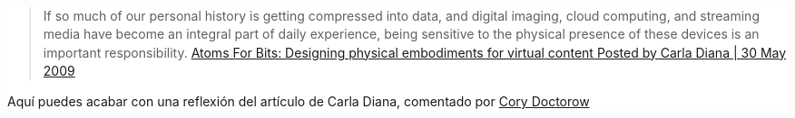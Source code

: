 >If so much of our personal history is getting compressed into data, and digital imaging, cloud computing, and streaming media have become an integral part of daily experience, being sensitive to the physical presence of these devices is an important responsibility.
[Atoms For Bits: Designing physical embodiments for virtual content Posted by Carla Diana | 30 May 2009](http://www.core77.com/blog/featured_items/atoms_for_bits_designing_physical_embodiments_for_virtual_content_13625.asp)

Aquí puedes acabar con una reflexión del artículo de Carla Diana, comentado por [Cory Doctorow](http://www.boingboing.net/2009/05/31/design-challenge-of.html)


